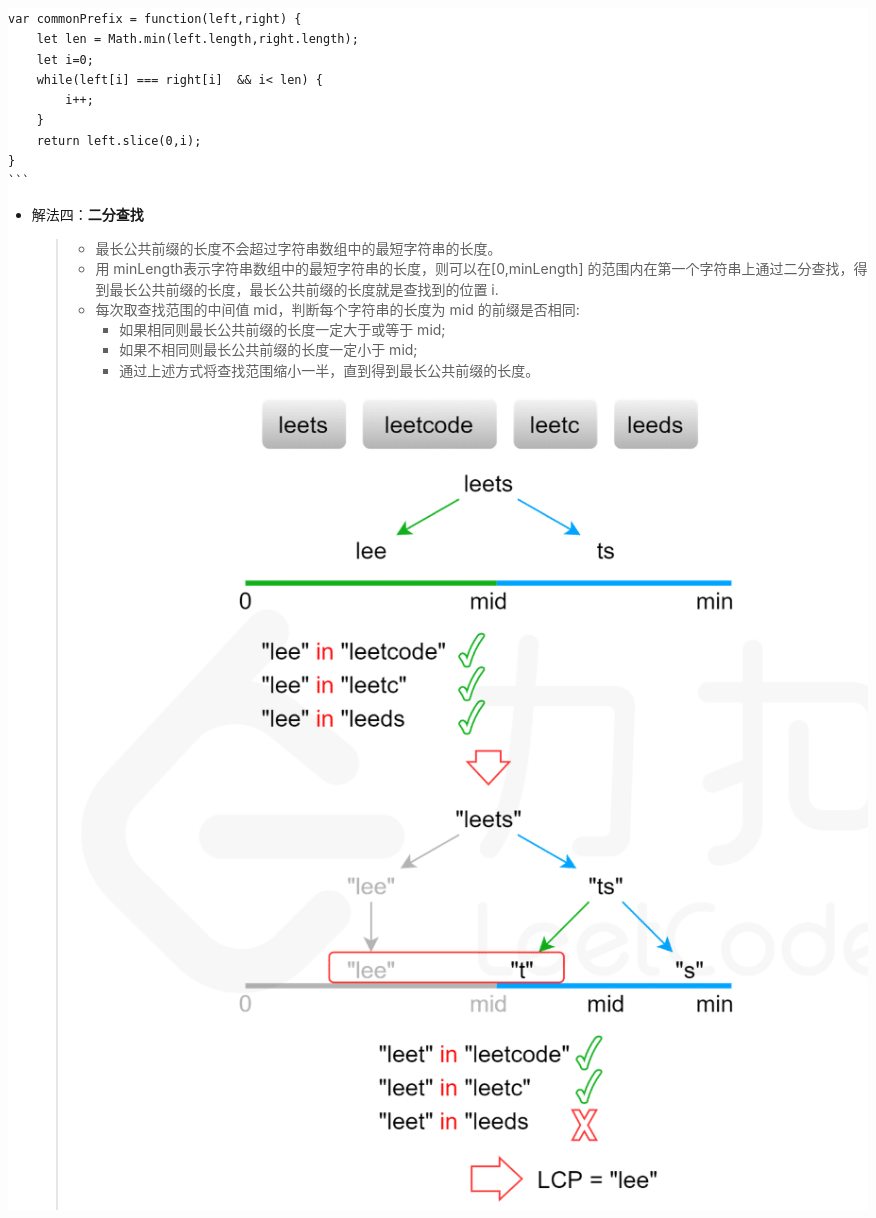     var commonPrefix = function(left,right) {
        let len = Math.min(left.length,right.length);
        let i=0;
        while(left[i] === right[i]  && i< len) {
            i++;
        }
        return left.slice(0,i);
    }
    ```

* 解法四：**二分查找**

  > * 最长公共前缀的长度不会超过字符串数组中的最短字符串的长度。
  > * 用 minLength表示字符串数组中的最短字符串的长度，则可以在[0,minLength] 的范围内在第一个字符串上通过二分查找，得到最长公共前缀的长度，最长公共前缀的长度就是查找到的位置 i.
  > * 每次取查找范围的中间值 mid，判断每个字符串的长度为 mid 的前缀是否相同:
  >   * 如果相同则最长公共前缀的长度一定大于或等于 mid;
  >   * 如果不相同则最长公共前缀的长度一定小于 mid;
  >   * 通过上述方式将查找范围缩小一半，直到得到最长公共前缀的长度。
  >
  > ![image-20231101150801198](../images/最长公共前缀4.png)
